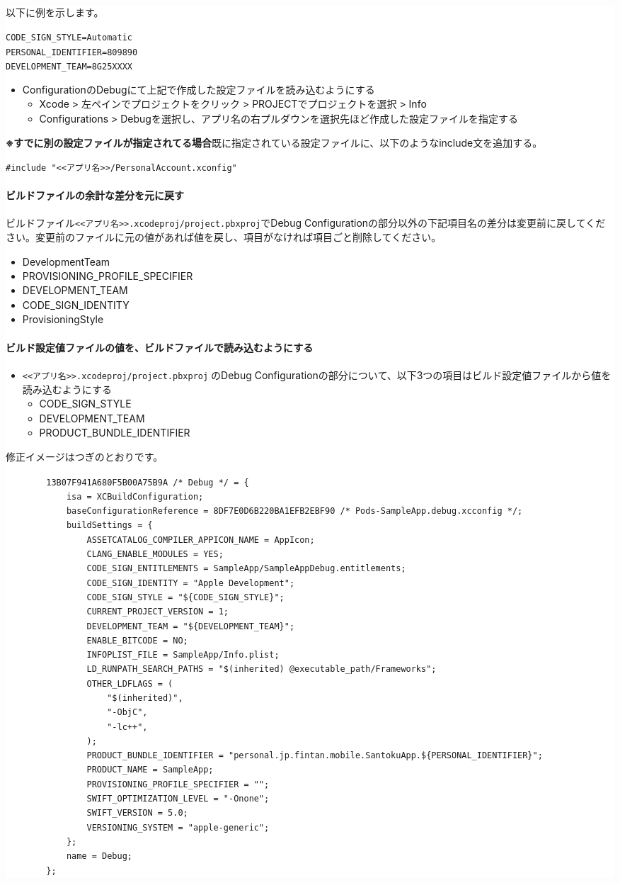 以下に例を示します。
```
CODE_SIGN_STYLE=Automatic 
PERSONAL_IDENTIFIER=809890
DEVELOPMENT_TEAM=8G25XXXX
```

- ConfigurationのDebugにて上記で作成した設定ファイルを読み込むようにする
  - Xcode > 左ペインでプロジェクトをクリック > PROJECTでプロジェクトを選択 > Info
  - Configurations > Debugを選択し、アプリ名の右プルダウンを選択先ほど作成した設定ファイルを指定する

**※すでに別の設定ファイルが指定されてる場合**既に指定されている設定ファイルに、以下のようなinclude文を追加する。

```
#include "<<アプリ名>>/PersonalAccount.xconfig"
```

#### ビルドファイルの余計な差分を元に戻す

ビルドファイル`<<アプリ名>>.xcodeproj/project.pbxproj`でDebug Configurationの部分以外の下記項目名の差分は変更前に戻してください。変更前のファイルに元の値があれば値を戻し、項目がなければ項目ごと削除してください。
  - DevelopmentTeam
  - PROVISIONING_PROFILE_SPECIFIER
  - DEVELOPMENT_TEAM
  - CODE_SIGN_IDENTITY
  - ProvisioningStyle

#### ビルド設定値ファイルの値を、ビルドファイルで読み込むようにする

- `<<アプリ名>>.xcodeproj/project.pbxproj` のDebug Configurationの部分について、以下3つの項目はビルド設定値ファイルから値を読み込むようにする
  - CODE_SIGN_STYLE
  - DEVELOPMENT_TEAM
  - PRODUCT_BUNDLE_IDENTIFIER

修正イメージはつぎのとおりです。
```
		13B07F941A680F5B00A75B9A /* Debug */ = {
			isa = XCBuildConfiguration;
			baseConfigurationReference = 8DF7E0D6B220BA1EFB2EBF90 /* Pods-SampleApp.debug.xcconfig */;
			buildSettings = {
				ASSETCATALOG_COMPILER_APPICON_NAME = AppIcon;
				CLANG_ENABLE_MODULES = YES;
				CODE_SIGN_ENTITLEMENTS = SampleApp/SampleAppDebug.entitlements;
				CODE_SIGN_IDENTITY = "Apple Development";
				CODE_SIGN_STYLE = "${CODE_SIGN_STYLE}";
				CURRENT_PROJECT_VERSION = 1;
				DEVELOPMENT_TEAM = "${DEVELOPMENT_TEAM}";
				ENABLE_BITCODE = NO;
				INFOPLIST_FILE = SampleApp/Info.plist;
				LD_RUNPATH_SEARCH_PATHS = "$(inherited) @executable_path/Frameworks";
				OTHER_LDFLAGS = (
					"$(inherited)",
					"-ObjC",
					"-lc++",
				);
				PRODUCT_BUNDLE_IDENTIFIER = "personal.jp.fintan.mobile.SantokuApp.${PERSONAL_IDENTIFIER}";
				PRODUCT_NAME = SampleApp;
				PROVISIONING_PROFILE_SPECIFIER = "";
				SWIFT_OPTIMIZATION_LEVEL = "-Onone";
				SWIFT_VERSION = 5.0;
				VERSIONING_SYSTEM = "apple-generic";
			};
			name = Debug;
		};
```
